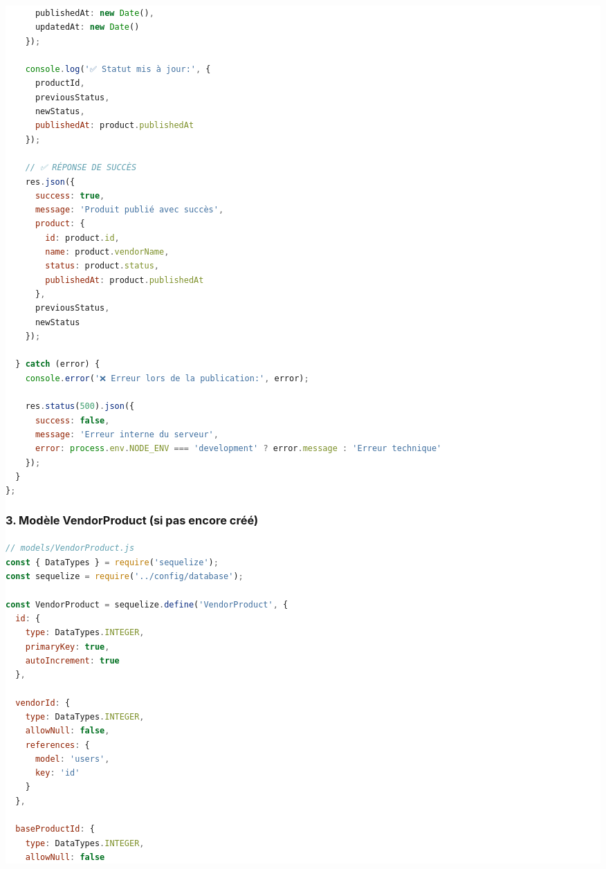 ```javascript
      publishedAt: new Date(),
      updatedAt: new Date()
    });
    
    console.log('✅ Statut mis à jour:', {
      productId,
      previousStatus,
      newStatus,
      publishedAt: product.publishedAt
    });
    
    // ✅ RÉPONSE DE SUCCÈS
    res.json({
      success: true,
      message: 'Produit publié avec succès',
      product: {
        id: product.id,
        name: product.vendorName,
        status: product.status,
        publishedAt: product.publishedAt
      },
      previousStatus,
      newStatus
    });
    
  } catch (error) {
    console.error('❌ Erreur lors de la publication:', error);
    
    res.status(500).json({
      success: false,
      message: 'Erreur interne du serveur',
      error: process.env.NODE_ENV === 'development' ? error.message : 'Erreur technique'
    });
  }
};
```

### **3. Modèle VendorProduct (si pas encore créé)**

```javascript
// models/VendorProduct.js
const { DataTypes } = require('sequelize');
const sequelize = require('../config/database');

const VendorProduct = sequelize.define('VendorProduct', {
  id: {
    type: DataTypes.INTEGER,
    primaryKey: true,
    autoIncrement: true
  },
  
  vendorId: {
    type: DataTypes.INTEGER,
    allowNull: false,
    references: {
      model: 'users',
      key: 'id'
    }
  },
  
  baseProductId: {
    type: DataTypes.INTEGER,
    allowNull: false
```